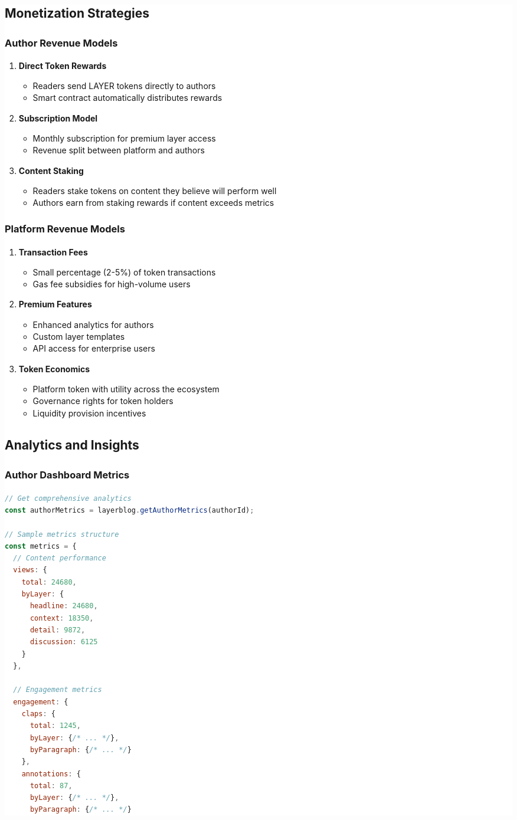 ## Monetization Strategies

### Author Revenue Models

1. **Direct Token Rewards**
   - Readers send LAYER tokens directly to authors
   - Smart contract automatically distributes rewards

2. **Subscription Model**
   - Monthly subscription for premium layer access
   - Revenue split between platform and authors

3. **Content Staking**
   - Readers stake tokens on content they believe will perform well
   - Authors earn from staking rewards if content exceeds metrics

### Platform Revenue Models

1. **Transaction Fees**
   - Small percentage (2-5%) of token transactions
   - Gas fee subsidies for high-volume users

2. **Premium Features**
   - Enhanced analytics for authors
   - Custom layer templates
   - API access for enterprise users

3. **Token Economics**
   - Platform token with utility across the ecosystem
   - Governance rights for token holders
   - Liquidity provision incentives

## Analytics and Insights

### Author Dashboard Metrics

```javascript
// Get comprehensive analytics
const authorMetrics = layerblog.getAuthorMetrics(authorId);

// Sample metrics structure
const metrics = {
  // Content performance
  views: {
    total: 24680,
    byLayer: {
      headline: 24680,
      context: 18350,
      detail: 9872,
      discussion: 6125
    }
  },
  
  // Engagement metrics
  engagement: {
    claps: {
      total: 1245,
      byLayer: {/* ... */},
      byParagraph: {/* ... */}
    },
    annotations: {
      total: 87,
      byLayer: {/* ... */},
      byParagraph: {/* ... */}
```